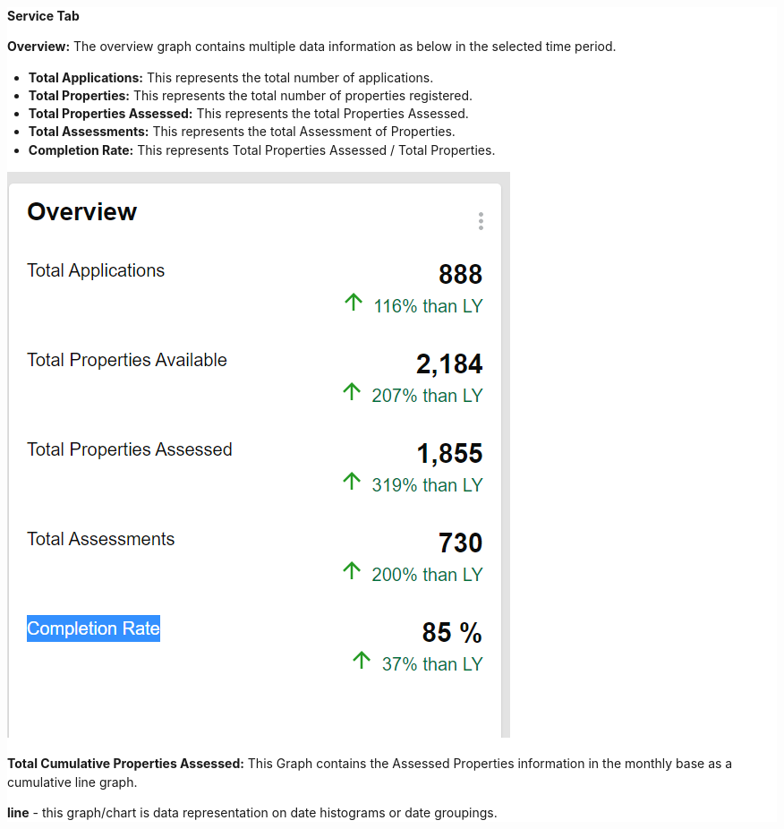 **Service Tab**

**Overview:** The overview graph contains multiple data information as below in the selected time period.

* **Total Applications:** This represents the total number of applications.
* **Total Properties:** This represents the total number of properties registered.
* **Total Properties Assessed:**  This represents the total Properties Assessed.
* **Total Assessments:** This represents the total Assessment of Properties.
* **Completion Rate:** This represents Total Properties Assessed / Total Properties.

![](<../../../../.gitbook/assets/image (278).png>)

**Total Cumulative Properties Assessed:** This Graph contains the Assessed Properties information in the monthly base as a cumulative line graph.

**line** - this graph/chart is data representation on date histograms or date groupings.
